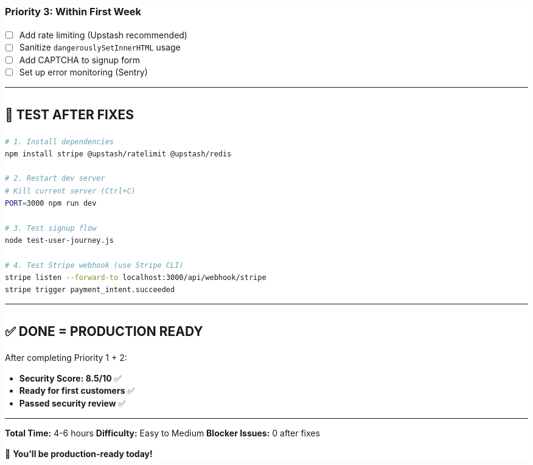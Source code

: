 ### Priority 3: Within First Week
- [ ] Add rate limiting (Upstash recommended)
- [ ] Sanitize `dangerouslySetInnerHTML` usage
- [ ] Add CAPTCHA to signup form
- [ ] Set up error monitoring (Sentry)

---

## 🧪 TEST AFTER FIXES

```bash
# 1. Install dependencies
npm install stripe @upstash/ratelimit @upstash/redis

# 2. Restart dev server
# Kill current server (Ctrl+C)
PORT=3000 npm run dev

# 3. Test signup flow
node test-user-journey.js

# 4. Test Stripe webhook (use Stripe CLI)
stripe listen --forward-to localhost:3000/api/webhook/stripe
stripe trigger payment_intent.succeeded
```

---

## ✅ DONE = PRODUCTION READY

After completing Priority 1 + 2:
- **Security Score: 8.5/10** ✅
- **Ready for first customers** ✅
- **Passed security review** ✅

---

**Total Time:** 4-6 hours
**Difficulty:** Easy to Medium
**Blocker Issues:** 0 after fixes

🚀 **You'll be production-ready today!**
